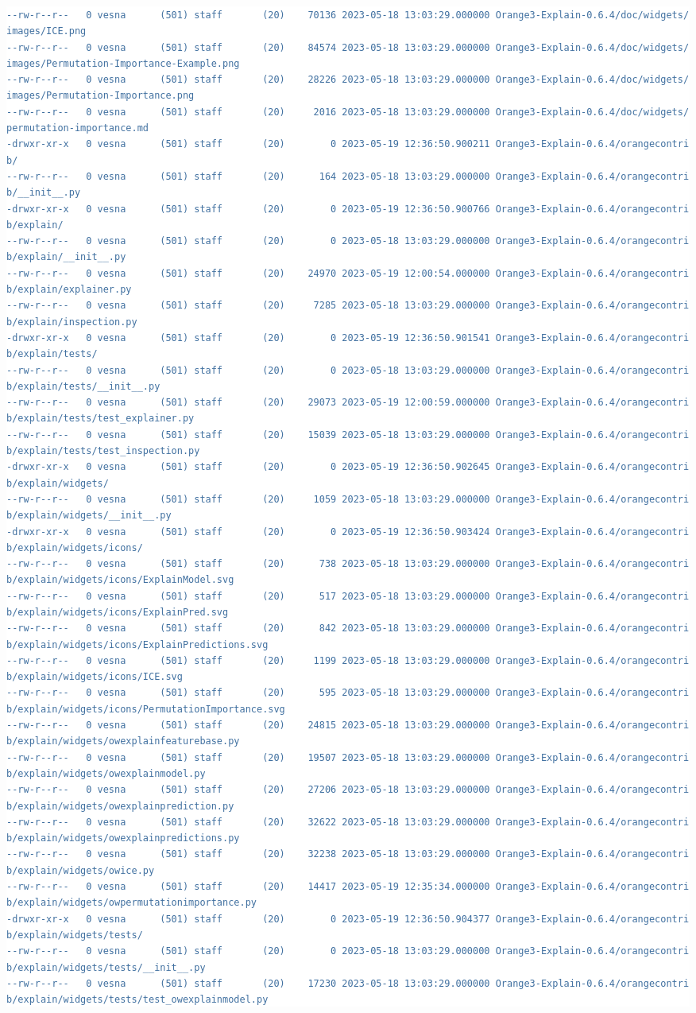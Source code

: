 ```diff
--rw-r--r--   0 vesna      (501) staff       (20)    70136 2023-05-18 13:03:29.000000 Orange3-Explain-0.6.4/doc/widgets/images/ICE.png
--rw-r--r--   0 vesna      (501) staff       (20)    84574 2023-05-18 13:03:29.000000 Orange3-Explain-0.6.4/doc/widgets/images/Permutation-Importance-Example.png
--rw-r--r--   0 vesna      (501) staff       (20)    28226 2023-05-18 13:03:29.000000 Orange3-Explain-0.6.4/doc/widgets/images/Permutation-Importance.png
--rw-r--r--   0 vesna      (501) staff       (20)     2016 2023-05-18 13:03:29.000000 Orange3-Explain-0.6.4/doc/widgets/permutation-importance.md
-drwxr-xr-x   0 vesna      (501) staff       (20)        0 2023-05-19 12:36:50.900211 Orange3-Explain-0.6.4/orangecontrib/
--rw-r--r--   0 vesna      (501) staff       (20)      164 2023-05-18 13:03:29.000000 Orange3-Explain-0.6.4/orangecontrib/__init__.py
-drwxr-xr-x   0 vesna      (501) staff       (20)        0 2023-05-19 12:36:50.900766 Orange3-Explain-0.6.4/orangecontrib/explain/
--rw-r--r--   0 vesna      (501) staff       (20)        0 2023-05-18 13:03:29.000000 Orange3-Explain-0.6.4/orangecontrib/explain/__init__.py
--rw-r--r--   0 vesna      (501) staff       (20)    24970 2023-05-19 12:00:54.000000 Orange3-Explain-0.6.4/orangecontrib/explain/explainer.py
--rw-r--r--   0 vesna      (501) staff       (20)     7285 2023-05-18 13:03:29.000000 Orange3-Explain-0.6.4/orangecontrib/explain/inspection.py
-drwxr-xr-x   0 vesna      (501) staff       (20)        0 2023-05-19 12:36:50.901541 Orange3-Explain-0.6.4/orangecontrib/explain/tests/
--rw-r--r--   0 vesna      (501) staff       (20)        0 2023-05-18 13:03:29.000000 Orange3-Explain-0.6.4/orangecontrib/explain/tests/__init__.py
--rw-r--r--   0 vesna      (501) staff       (20)    29073 2023-05-19 12:00:59.000000 Orange3-Explain-0.6.4/orangecontrib/explain/tests/test_explainer.py
--rw-r--r--   0 vesna      (501) staff       (20)    15039 2023-05-18 13:03:29.000000 Orange3-Explain-0.6.4/orangecontrib/explain/tests/test_inspection.py
-drwxr-xr-x   0 vesna      (501) staff       (20)        0 2023-05-19 12:36:50.902645 Orange3-Explain-0.6.4/orangecontrib/explain/widgets/
--rw-r--r--   0 vesna      (501) staff       (20)     1059 2023-05-18 13:03:29.000000 Orange3-Explain-0.6.4/orangecontrib/explain/widgets/__init__.py
-drwxr-xr-x   0 vesna      (501) staff       (20)        0 2023-05-19 12:36:50.903424 Orange3-Explain-0.6.4/orangecontrib/explain/widgets/icons/
--rw-r--r--   0 vesna      (501) staff       (20)      738 2023-05-18 13:03:29.000000 Orange3-Explain-0.6.4/orangecontrib/explain/widgets/icons/ExplainModel.svg
--rw-r--r--   0 vesna      (501) staff       (20)      517 2023-05-18 13:03:29.000000 Orange3-Explain-0.6.4/orangecontrib/explain/widgets/icons/ExplainPred.svg
--rw-r--r--   0 vesna      (501) staff       (20)      842 2023-05-18 13:03:29.000000 Orange3-Explain-0.6.4/orangecontrib/explain/widgets/icons/ExplainPredictions.svg
--rw-r--r--   0 vesna      (501) staff       (20)     1199 2023-05-18 13:03:29.000000 Orange3-Explain-0.6.4/orangecontrib/explain/widgets/icons/ICE.svg
--rw-r--r--   0 vesna      (501) staff       (20)      595 2023-05-18 13:03:29.000000 Orange3-Explain-0.6.4/orangecontrib/explain/widgets/icons/PermutationImportance.svg
--rw-r--r--   0 vesna      (501) staff       (20)    24815 2023-05-18 13:03:29.000000 Orange3-Explain-0.6.4/orangecontrib/explain/widgets/owexplainfeaturebase.py
--rw-r--r--   0 vesna      (501) staff       (20)    19507 2023-05-18 13:03:29.000000 Orange3-Explain-0.6.4/orangecontrib/explain/widgets/owexplainmodel.py
--rw-r--r--   0 vesna      (501) staff       (20)    27206 2023-05-18 13:03:29.000000 Orange3-Explain-0.6.4/orangecontrib/explain/widgets/owexplainprediction.py
--rw-r--r--   0 vesna      (501) staff       (20)    32622 2023-05-18 13:03:29.000000 Orange3-Explain-0.6.4/orangecontrib/explain/widgets/owexplainpredictions.py
--rw-r--r--   0 vesna      (501) staff       (20)    32238 2023-05-18 13:03:29.000000 Orange3-Explain-0.6.4/orangecontrib/explain/widgets/owice.py
--rw-r--r--   0 vesna      (501) staff       (20)    14417 2023-05-19 12:35:34.000000 Orange3-Explain-0.6.4/orangecontrib/explain/widgets/owpermutationimportance.py
-drwxr-xr-x   0 vesna      (501) staff       (20)        0 2023-05-19 12:36:50.904377 Orange3-Explain-0.6.4/orangecontrib/explain/widgets/tests/
--rw-r--r--   0 vesna      (501) staff       (20)        0 2023-05-18 13:03:29.000000 Orange3-Explain-0.6.4/orangecontrib/explain/widgets/tests/__init__.py
--rw-r--r--   0 vesna      (501) staff       (20)    17230 2023-05-18 13:03:29.000000 Orange3-Explain-0.6.4/orangecontrib/explain/widgets/tests/test_owexplainmodel.py
```